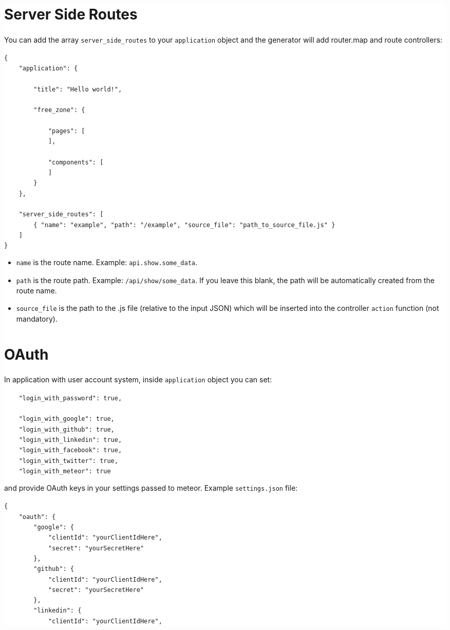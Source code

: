 
Server Side Routes
==================

You can add the array `server_side_routes` to your `application` object and the generator will add router.map and route controllers:

```
{
	"application": {

		"title": "Hello world!",

		"free_zone": {

			"pages": [
			],

			"components": [
			]
		}
	},

	"server_side_routes": [
		{ "name": "example", "path": "/example", "source_file": "path_to_source_file.js" }
	]
}
```

- `name` is the route name. Example: `api.show.some_data`.

- `path` is the route path. Example: `/api/show/some_data`. If you leave this blank, the path will be automatically created from the route name.

- `source_file` is the path to the .js file (relative to the input JSON) which will be inserted into the controller `action` function (not mandatory).


OAuth
=====

In application with user account system, inside `application` object you can set:

```
	"login_with_password": true,

	"login_with_google": true,
	"login_with_github": true,
	"login_with_linkedin": true,
	"login_with_facebook": true,
	"login_with_twitter": true,
	"login_with_meteor": true
```

and provide OAuth keys in your settings passed to meteor. Example `settings.json` file:


```
{
	"oauth": {
		"google": {
			"clientId": "yourClientIdHere",
			"secret": "yourSecretHere"
		},
		"github": {
			"clientId": "yourClientIdHere",
			"secret": "yourSecretHere"
		},
		"linkedin": {
			"clientId": "yourClientIdHere",
```
